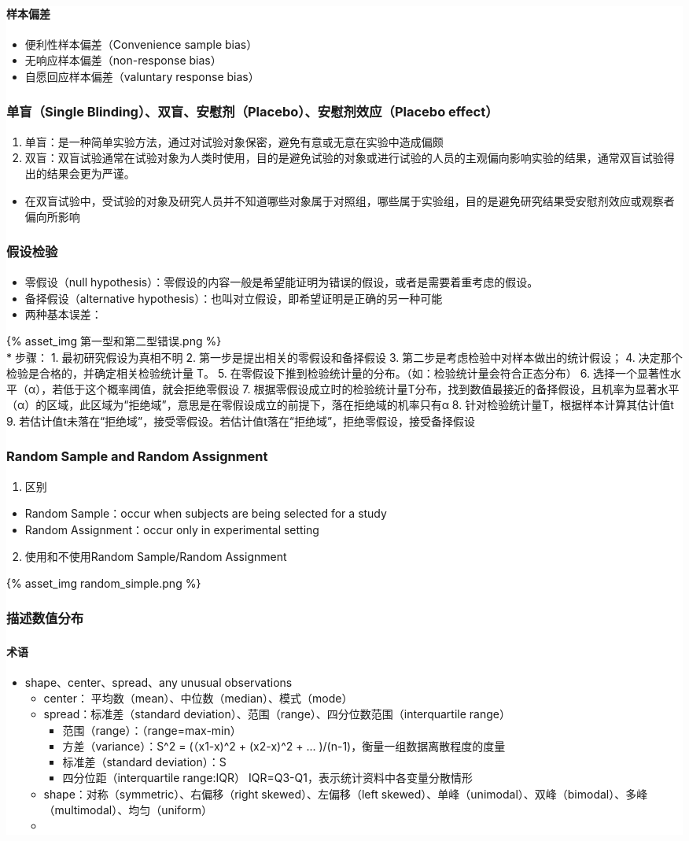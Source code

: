 #### 样本偏差
* 便利性样本偏差（Convenience sample bias）
* 无响应样本偏差（non-response bias）
* 自愿回应样本偏差（valuntary response bias）

### 单盲（Single Blinding）、双盲、安慰剂（Placebo）、安慰剂效应（Placebo effect）
1. 单盲：是一种简单实验方法，通过对试验对象保密，避免有意或无意在实验中造成偏颇
2. 双盲：双盲试验通常在试验对象为人类时使用，目的是避免试验的对象或进行试验的人员的主观偏向影响实验的结果，通常双盲试验得出的结果会更为严谨。
  * 在双盲试验中，受试验的对象及研究人员并不知道哪些对象属于对照组，哪些属于实验组，目的是避免研究结果受安慰剂效应或观察者偏向所影响

### 假设检验
* 零假设（null hypothesis）：零假设的内容一般是希望能证明为错误的假设，或者是需要着重考虑的假设。
* 备择假设（alternative hypothesis）：也叫对立假设，即希望证明是正确的另一种可能
* 两种基本误差：
<div style="max-width: 400px;">
{% asset_img 第一型和第二型错误.png %}
</div>
* 步骤：
  1. 最初研究假设为真相不明
  2. 第一步是提出相关的零假设和备择假设
  3. 第二步是考虑检验中对样本做出的统计假设；
  4. 决定那个检验是合格的，并确定相关检验统计量 T。
  5. 在零假设下推到检验统计量的分布。（如：检验统计量会符合正态分布）
  6. 选择一个显著性水平（α），若低于这个概率阈值，就会拒绝零假设
  7. 根据零假设成立时的检验统计量T分布，找到数值最接近的备择假设，且机率为显著水平（α）的区域，此区域为“拒绝域”，意思是在零假设成立的前提下，落在拒绝域的机率只有α
  8. 针对检验统计量T，根据样本计算其估计值t
  9. 若估计值t未落在“拒绝域”，接受零假设。若估计值t落在“拒绝域”，拒绝零假设，接受备择假设

### Random Sample and Random Assignment
1. 区别
  * Random Sample：occur when subjects are being selected for a study
  * Random Assignment：occur only in experimental setting
2. 使用和不使用Random Sample/Random Assignment
  <div style="max-width: 300px;">
  {% asset_img random_simple.png %}
  </div>

### 描述数值分布
#### 术语
* shape、center、spread、any unusual observations
  * center： 平均数（mean）、中位数（median）、模式（mode）
  * spread：标准差（standard deviation）、范围（range）、四分位数范围（interquartile range）
    - 范围（range）：（range=max-min）
    - 方差（variance）：S^2 = (（x1-x)^2 + (x2-x)^2 + ... )/(n-1)，衡量一组数据离散程度的度量
    - 标准差（standard deviation）：S
    - 四分位距（interquartile range:IQR） IQR=Q3-Q1，表示统计资料中各变量分散情形
  * shape：对称（symmetric）、右偏移（right skewed）、左偏移（left skewed）、单峰（unimodal）、双峰（bimodal）、多峰（multimodal）、均匀（uniform）
  *
